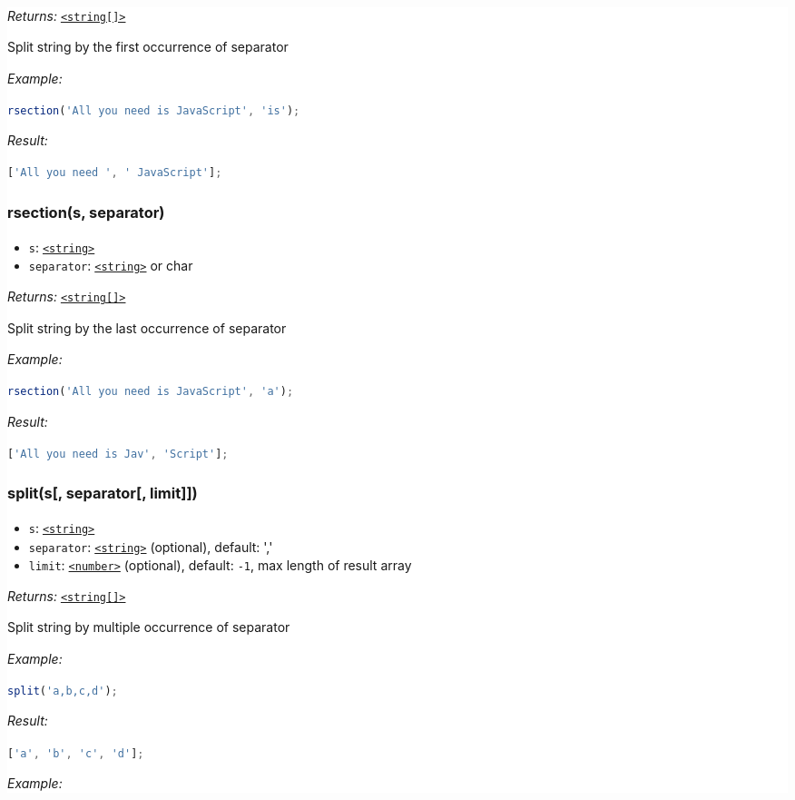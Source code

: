 _Returns:_ [`<string[]>`][string]

Split string by the first occurrence of separator

_Example:_

```js
rsection('All you need is JavaScript', 'is');
```

_Result:_

```js
['All you need ', ' JavaScript'];
```

### rsection(s, separator)

- `s`: [`<string>`][string]
- `separator`: [`<string>`][string] or char

_Returns:_ [`<string[]>`][string]

Split string by the last occurrence of separator

_Example:_

```js
rsection('All you need is JavaScript', 'a');
```

_Result:_

```js
['All you need is Jav', 'Script'];
```

### split(s\[, separator\[, limit\]\])

- `s`: [`<string>`][string]
- `separator`: [`<string>`][string] (optional), default: ','
- `limit`: [`<number>`][number] (optional), default: `-1`, max length of result
  array

_Returns:_ [`<string[]>`][string]

Split string by multiple occurrence of separator

_Example:_

```js
split('a,b,c,d');
```

_Result:_

```js
['a', 'b', 'c', 'd'];
```

_Example:_


[object]: https://developer.mozilla.org/en-US/docs/Web/JavaScript/Reference/Global_Objects/Object
[date]: https://developer.mozilla.org/en-US/docs/Web/JavaScript/Reference/Global_Objects/Date
[function]: https://developer.mozilla.org/en-US/docs/Web/JavaScript/Reference/Global_Objects/Function
[regexp]: https://developer.mozilla.org/en-US/docs/Web/JavaScript/Reference/Global_Objects/RegExp
[promise]: https://developer.mozilla.org/en-US/docs/Web/JavaScript/Reference/Global_Objects/Promise
[map]: https://developer.mozilla.org/en-US/docs/Web/JavaScript/Reference/Global_Objects/Map
[array]: https://developer.mozilla.org/en-US/docs/Web/JavaScript/Reference/Global_Objects/Array
[error]: https://developer.mozilla.org/en-US/docs/Web/JavaScript/Reference/Global_Objects/Error
[typeerror]: https://developer.mozilla.org/en-US/docs/Web/JavaScript/Reference/Global_Objects/TypeError
[boolean]: https://developer.mozilla.org/en-US/docs/Web/JavaScript/Data_structures#Boolean_type
[null]: https://developer.mozilla.org/en-US/docs/Web/JavaScript/Data_structures#Null_type
[undefined]: https://developer.mozilla.org/en-US/docs/Web/JavaScript/Data_structures#Undefined_type
[number]: https://developer.mozilla.org/en-US/docs/Web/JavaScript/Data_structures#Number_type
[string]: https://developer.mozilla.org/en-US/docs/Web/JavaScript/Data_structures#String_type
[object.fromentries()]: https://developer.mozilla.org/en-US/docs/Web/JavaScript/Reference/Global_Objects/Object/fromEntries
[buffer]: https://nodejs.org/api/buffer.html#buffer_class_buffer
[eventemitter]: https://nodejs.org/api/events.html#events_class_eventemitter
[writable]: https://nodejs.org/api/stream.html#stream_class_stream_writable